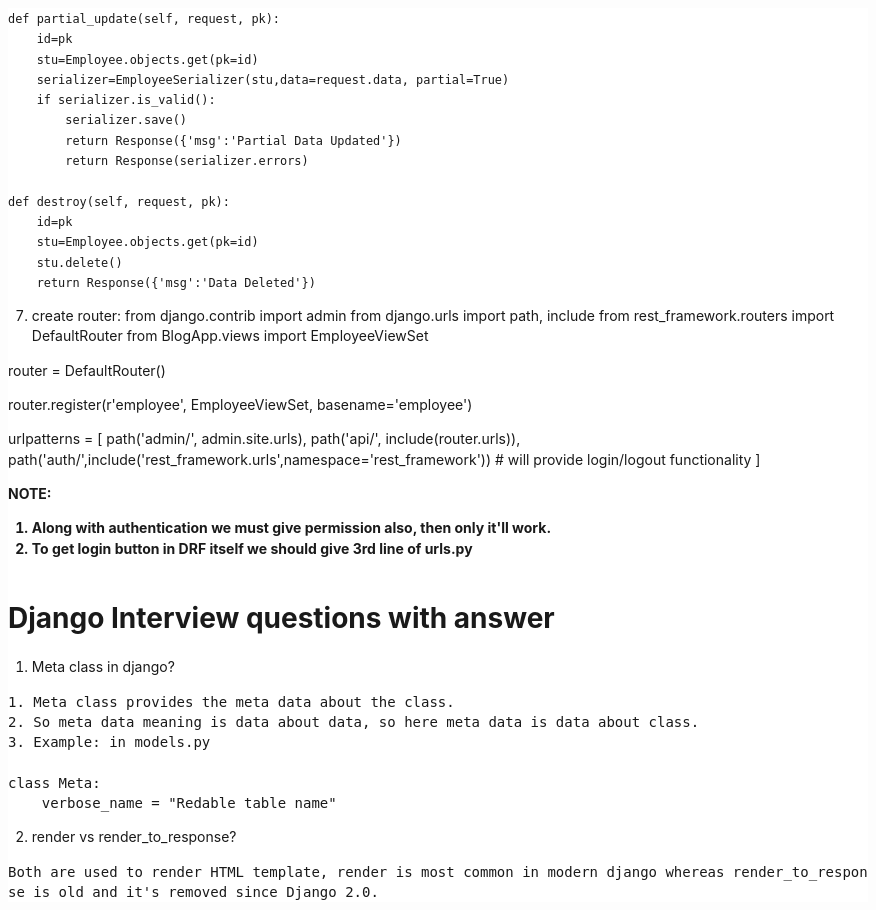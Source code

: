     def partial_update(self, request, pk):
        id=pk
        stu=Employee.objects.get(pk=id)
        serializer=EmployeeSerializer(stu,data=request.data, partial=True)
        if serializer.is_valid():
            serializer.save()
            return Response({'msg':'Partial Data Updated'})
            return Response(serializer.errors)

    def destroy(self, request, pk):
        id=pk
        stu=Employee.objects.get(pk=id)
        stu.delete()
        return Response({'msg':'Data Deleted'})

7. create router:
from django.contrib import admin
from django.urls import path, include
from rest_framework.routers import DefaultRouter
from BlogApp.views import EmployeeViewSet

router = DefaultRouter()

router.register(r'employee', EmployeeViewSet, basename='employee')

urlpatterns = [
    path('admin/', admin.site.urls),
    path('api/', include(router.urls)),
    path('auth/',include('rest_framework.urls',namespace='rest_framework'))             # will provide login/logout functionality
]

<b>NOTE: </br>
1. Along with authentication we must give permission also, then only it'll work.
2. To get login button in DRF itself we should give 3rd line of urls.py
</b>
</pre>

# Django Interview questions with answer
1. Meta class in django?
<pre>
1. Meta class provides the meta data about the class.
2. So meta data meaning is data about data, so here meta data is data about class.
3. Example: in models.py

class Meta:
    verbose_name = "Redable table name"
</pre>

2. render vs render_to_response?
<pre>
Both are used to render HTML template, render is most common in modern django whereas render_to_response is old and it's removed since Django 2.0.
</pre>
